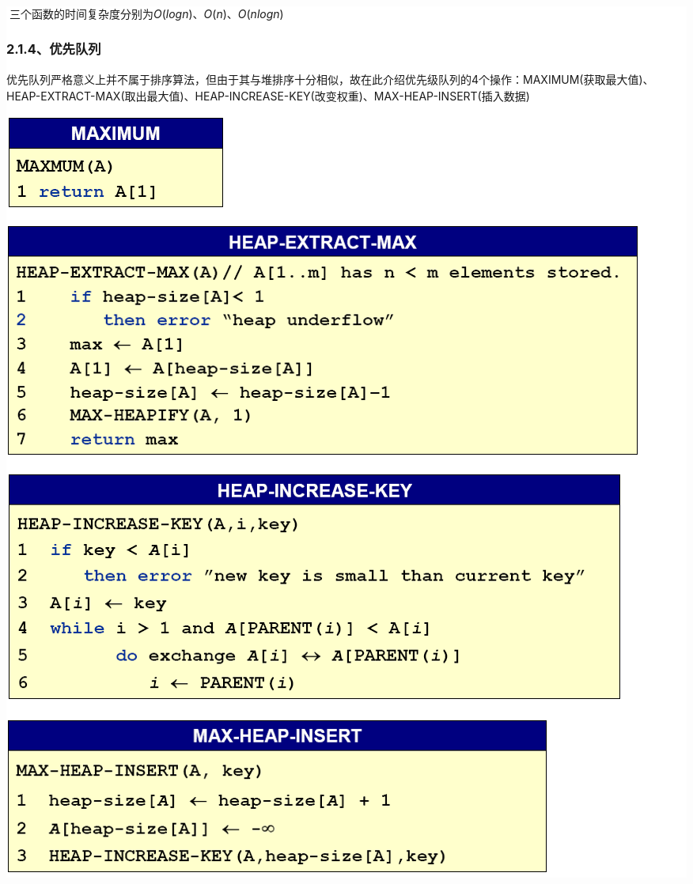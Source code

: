 ​	三个函数的时间复杂度分别为$O(logn)$、$O(n)$、$O(nlogn)$



### 2.1.4、优先队列

​	优先队列严格意义上并不属于排序算法，但由于其与堆排序十分相似，故在此介绍优先级队列的4个操作：MAXIMUM(获取最大值)、HEAP-EXTRACT-MAX(取出最大值)、HEAP-INCREASE-KEY(改变权重)、MAX-HEAP-INSERT(插入数据)

![maximum](考试重点.assets/maximum.png)

![heap-extract-max](考试重点.assets/heap-extract-max.png)

![heap-increase-key](考试重点.assets/heap-increase-key.png)

![max-heap-insert](考试重点.assets/max-heap-insert.png)
